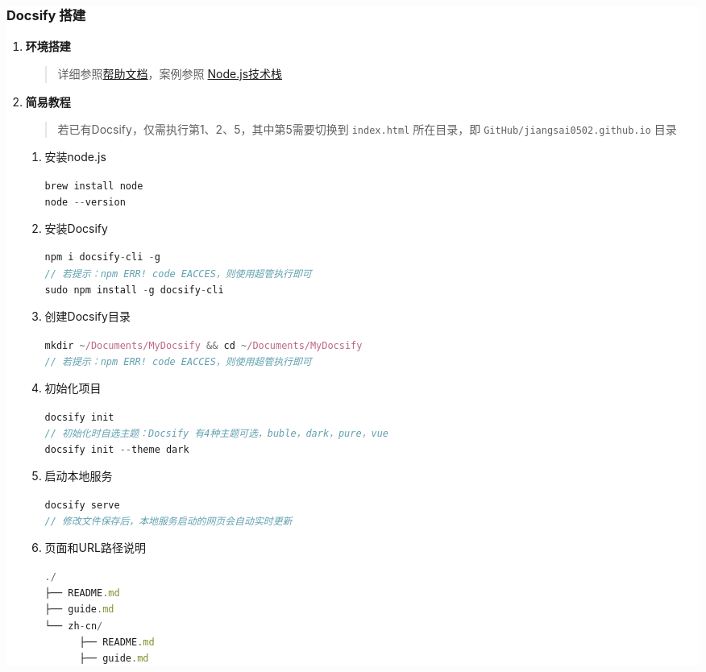 ### Docsify 搭建

1. **环境搭建**

   > 详细参照[帮助文档](https://docsify.js.org/#/quickstart)，案例参照 [Node.js技术栈](https://github.com/Q-Angelo/Nodejs-Roadmap) 

2. **简易教程**

   > 若已有Docsify，仅需执行第1、2、5，其中第5需要切换到 `index.html` 所在目录，即 `GitHub/jiangsai0502.github.io` 目录

   1. 安装node.js

      ```js
      brew install node
      node --version
      ```

   2. 安装Docsify

      ```js
      npm i docsify-cli -g
      // 若提示：npm ERR! code EACCES，则使用超管执行即可
      sudo npm install -g docsify-cli
      ```

   3. 创建Docsify目录   

      ```js
      mkdir ~/Documents/MyDocsify && cd ~/Documents/MyDocsify
      // 若提示：npm ERR! code EACCES，则使用超管执行即可
      ```

   4. 初始化项目

      ```js
      docsify init
      // 初始化时自选主题：Docsify 有4种主题可选，buble，dark，pure，vue
      docsify init --theme dark
      ```

   5. 启动本地服务

      ```js
      docsify serve
      // 修改文件保存后，本地服务启动的网页会自动实时更新
      ```

   6. 页面和URL路径说明

      ```js
      ./
      ├── README.md
      ├── guide.md
      └── zh-cn/
            ├── README.md
            ├── guide.md
      ```
